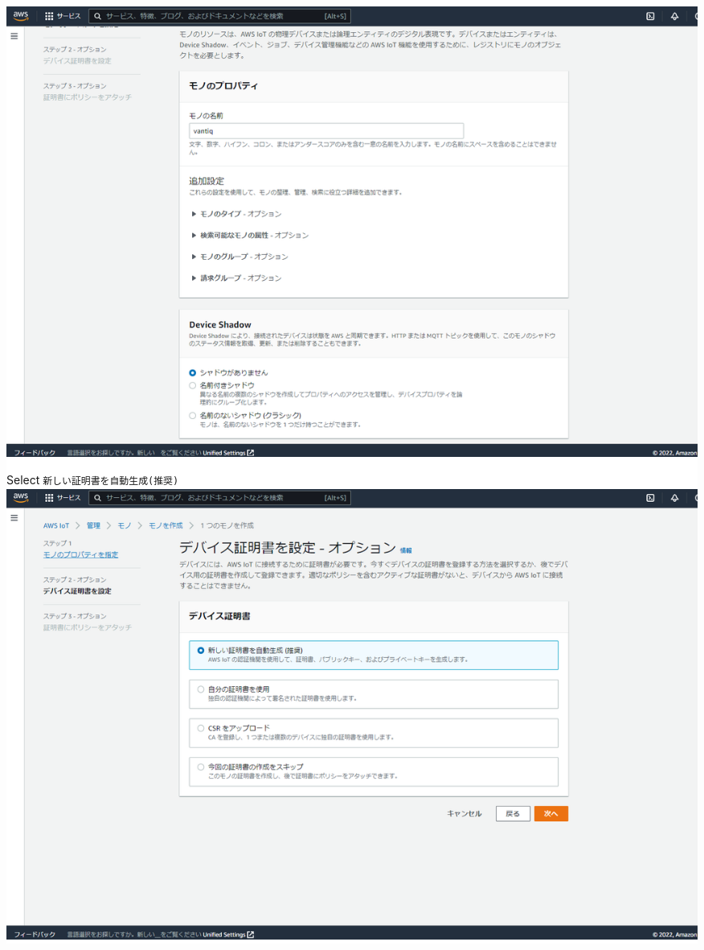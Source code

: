 ![](../../imgs/vantiq-aws-iotcore/aws-iotcore-2.png)

Select `新しい証明書を自動生成(推奨)`  
![](../../imgs/vantiq-aws-iotcore/aws-iotcore-3.png)
